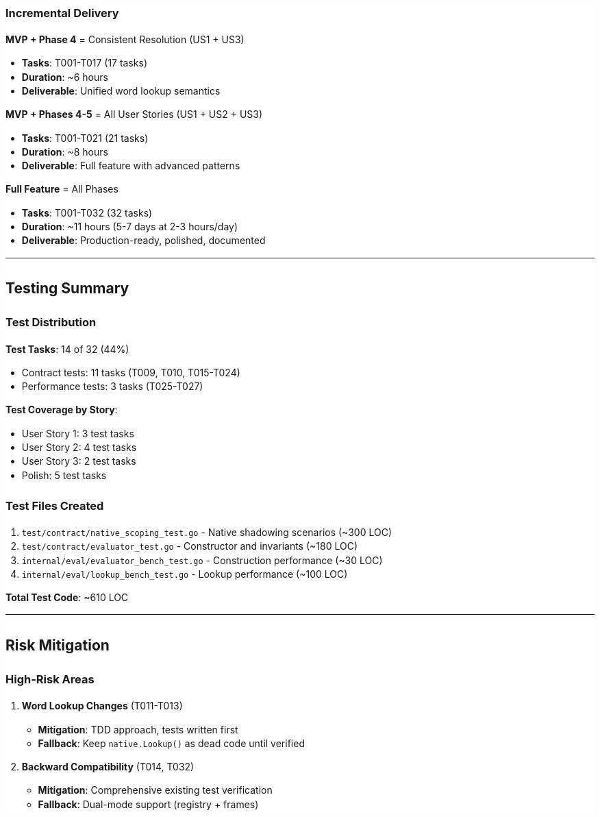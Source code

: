 ### Incremental Delivery

**MVP + Phase 4** = Consistent Resolution (US1 + US3)
- **Tasks**: T001-T017 (17 tasks)
- **Duration**: ~6 hours
- **Deliverable**: Unified word lookup semantics

**MVP + Phases 4-5** = All User Stories (US1 + US2 + US3)
- **Tasks**: T001-T021 (21 tasks)
- **Duration**: ~8 hours
- **Deliverable**: Full feature with advanced patterns

**Full Feature** = All Phases
- **Tasks**: T001-T032 (32 tasks)
- **Duration**: ~11 hours (5-7 days at 2-3 hours/day)
- **Deliverable**: Production-ready, polished, documented

---

## Testing Summary

### Test Distribution

**Test Tasks**: 14 of 32 (44%)
- Contract tests: 11 tasks (T009, T010, T015-T024)
- Performance tests: 3 tasks (T025-T027)

**Test Coverage by Story**:
- User Story 1: 3 test tasks
- User Story 2: 4 test tasks
- User Story 3: 2 test tasks
- Polish: 5 test tasks

### Test Files Created

1. `test/contract/native_scoping_test.go` - Native shadowing scenarios (~300 LOC)
2. `test/contract/evaluator_test.go` - Constructor and invariants (~180 LOC)
3. `internal/eval/evaluator_bench_test.go` - Construction performance (~30 LOC)
4. `internal/eval/lookup_bench_test.go` - Lookup performance (~100 LOC)

**Total Test Code**: ~610 LOC

---

## Risk Mitigation

### High-Risk Areas

1. **Word Lookup Changes** (T011-T013)
   - **Mitigation**: TDD approach, tests written first
   - **Fallback**: Keep `native.Lookup()` as dead code until verified

2. **Backward Compatibility** (T014, T032)
   - **Mitigation**: Comprehensive existing test verification
   - **Fallback**: Dual-mode support (registry + frames)

